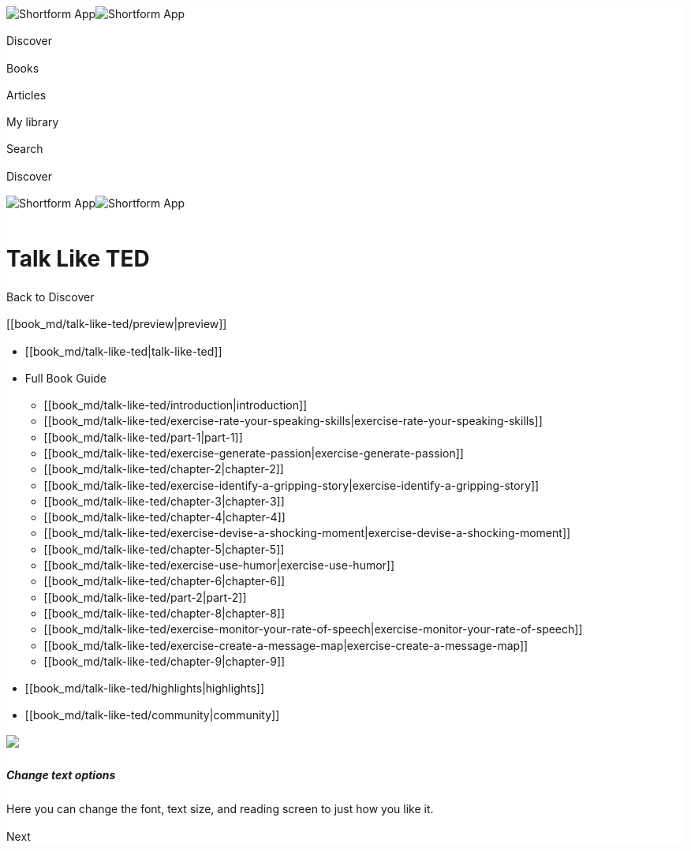 ![Shortform App](/img/logo.36a2399e.svg)![Shortform App](/img/logo-dark.70c1b072.svg)

Discover

Books

Articles

My library

Search

Discover

![Shortform App](/img/logo.36a2399e.svg)![Shortform App](/img/logo-dark.70c1b072.svg)

# Talk Like TED

Back to Discover

[[book_md/talk-like-ted/preview|preview]]

  * [[book_md/talk-like-ted|talk-like-ted]]
  * Full Book Guide

    * [[book_md/talk-like-ted/introduction|introduction]]
    * [[book_md/talk-like-ted/exercise-rate-your-speaking-skills|exercise-rate-your-speaking-skills]]
    * [[book_md/talk-like-ted/part-1|part-1]]
    * [[book_md/talk-like-ted/exercise-generate-passion|exercise-generate-passion]]
    * [[book_md/talk-like-ted/chapter-2|chapter-2]]
    * [[book_md/talk-like-ted/exercise-identify-a-gripping-story|exercise-identify-a-gripping-story]]
    * [[book_md/talk-like-ted/chapter-3|chapter-3]]
    * [[book_md/talk-like-ted/chapter-4|chapter-4]]
    * [[book_md/talk-like-ted/exercise-devise-a-shocking-moment|exercise-devise-a-shocking-moment]]
    * [[book_md/talk-like-ted/chapter-5|chapter-5]]
    * [[book_md/talk-like-ted/exercise-use-humor|exercise-use-humor]]
    * [[book_md/talk-like-ted/chapter-6|chapter-6]]
    * [[book_md/talk-like-ted/part-2|part-2]]
    * [[book_md/talk-like-ted/chapter-8|chapter-8]]
    * [[book_md/talk-like-ted/exercise-monitor-your-rate-of-speech|exercise-monitor-your-rate-of-speech]]
    * [[book_md/talk-like-ted/exercise-create-a-message-map|exercise-create-a-message-map]]
    * [[book_md/talk-like-ted/chapter-9|chapter-9]]
  * [[book_md/talk-like-ted/highlights|highlights]]
  * [[book_md/talk-like-ted/community|community]]



![](/img/tutorial-fonts.175b2111.svg)

##### Change text options

Here you can change the font, text size, and reading screen to just how you like it. 

Next
